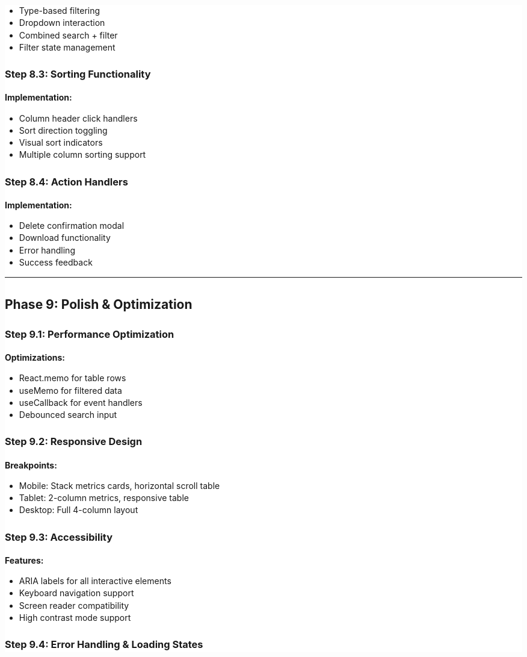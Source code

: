 - Type-based filtering
- Dropdown interaction
- Combined search + filter
- Filter state management

### **Step 8.3: Sorting Functionality**

**Implementation:**

- Column header click handlers
- Sort direction toggling
- Visual sort indicators
- Multiple column sorting support

### **Step 8.4: Action Handlers**

**Implementation:**

- Delete confirmation modal
- Download functionality
- Error handling
- Success feedback

---

## **Phase 9: Polish & Optimization**

### **Step 9.1: Performance Optimization**

**Optimizations:**

- React.memo for table rows
- useMemo for filtered data
- useCallback for event handlers
- Debounced search input

### **Step 9.2: Responsive Design**

**Breakpoints:**

- Mobile: Stack metrics cards, horizontal scroll table
- Tablet: 2-column metrics, responsive table
- Desktop: Full 4-column layout

### **Step 9.3: Accessibility**

**Features:**

- ARIA labels for all interactive elements
- Keyboard navigation support
- Screen reader compatibility
- High contrast mode support

### **Step 9.4: Error Handling & Loading States**
